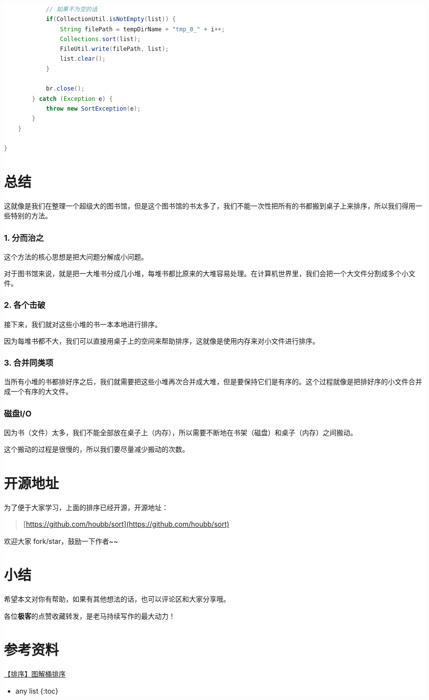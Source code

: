 ```java
            // 如果不为空的话
            if(CollectionUtil.isNotEmpty(list)) {
                String filePath = tempDirName + "tmp_0_" + i++;
                Collections.sort(list);
                FileUtil.write(filePath, list);
                list.clear();
            }

            br.close();
        } catch (Exception e) {
            throw new SortException(e);
        }
    }

}
```

# 总结

这就像是我们在整理一个超级大的图书馆，但是这个图书馆的书太多了，我们不能一次性把所有的书都搬到桌子上来排序，所以我们得用一些特别的方法。

### 1. 分而治之

这个方法的核心思想是把大问题分解成小问题。

对于图书馆来说，就是把一大堆书分成几小堆，每堆书都比原来的大堆容易处理。在计算机世界里，我们会把一个大文件分割成多个小文件。

### 2. 各个击破

接下来，我们就对这些小堆的书一本本地进行排序。

因为每堆书都不大，我们可以直接用桌子上的空间来帮助排序，这就像是使用内存来对小文件进行排序。

### 3. 合并同类项

当所有小堆的书都排好序之后，我们就需要把这些小堆再次合并成大堆，但是要保持它们是有序的。这个过程就像是把排好序的小文件合并成一个有序的大文件。

### 磁盘I/O

因为书（文件）太多，我们不能全部放在桌子上（内存），所以需要不断地在书架（磁盘）和桌子（内存）之间搬动。

这个搬动的过程是很慢的，所以我们要尽量减少搬动的次数。

# 开源地址

为了便于大家学习，上面的排序已经开源，开源地址：

> [https://github.com/houbb/sort](https://github.com/houbb/sort)

欢迎大家 fork/star，鼓励一下作者~~

# 小结

希望本文对你有帮助，如果有其他想法的话，也可以评论区和大家分享哦。

各位**极客**的点赞收藏转发，是老马持续写作的最大动力！

# 参考资料

[【排序】图解桶排序](https://blog.csdn.net/qq_27124771/article/details/87651495)

* any list
{:toc}